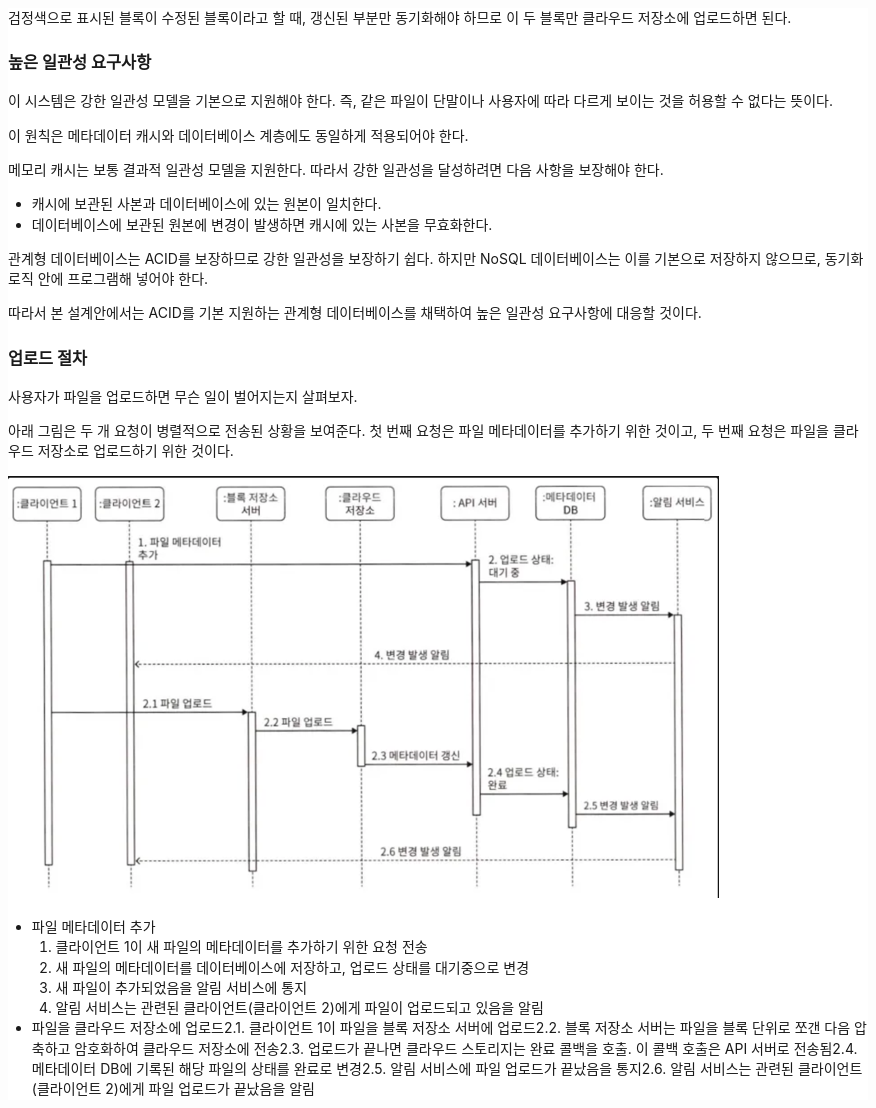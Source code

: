 
검정색으로 표시된 블록이 수정된 블록이라고 할 때, 갱신된 부분만 동기화해야 하므로 이 두 블록만 클라우드 저장소에 업로드하면 된다.

### 높은 일관성 요구사항

이 시스템은 강한 일관성 모델을 기본으로 지원해야 한다. 즉, 같은 파일이 단말이나 사용자에 따라 다르게 보이는 것을 허용할 수 없다는 뜻이다.

이 원칙은 메타데이터 캐시와 데이터베이스 계층에도 동일하게 적용되어야 한다.

메모리 캐시는 보통 결과적 일관성 모델을 지원한다. 따라서 강한 일관성을 달성하려면 다음 사항을 보장해야 한다.

- 캐시에 보관된 사본과 데이터베이스에 있는 원본이 일치한다.
- 데이터베이스에 보관된 원본에 변경이 발생하면 캐시에 있는 사본을 무효화한다.

관계형 데이터베이스는 ACID를 보장하므로 강한 일관성을 보장하기 쉽다. 하지만 NoSQL 데이터베이스는 이를 기본으로 저장하지 않으므로, 동기화 로직 안에 프로그램해 넣어야 한다.

따라서 본 설계안에서는 ACID를 기본 지원하는 관계형 데이터베이스를 채택하여 높은 일관성 요구사항에 대응할 것이다.

### 업로드 절차

사용자가 파일을 업로드하면 무슨 일이 벌어지는지 살펴보자.

아래 그림은 두 개 요청이 병렬적으로 전송된 상황을 보여준다. 첫 번째 요청은 파일 메타데이터를 추가하기 위한 것이고, 두 번째 요청은 파일을 클라우드 저장소로 업로드하기 위한 것이다.

![img_8.png](img/ch15/img_8.png)

- 파일 메타데이터 추가
    1. 클라이언트 1이 새 파일의 메타데이터를 추가하기 위한 요청 전송
    2. 새 파일의 메타데이터를 데이터베이스에 저장하고, 업로드 상태를 대기중으로 변경
    3. 새 파일이 추가되었음을 알림 서비스에 통지
    4. 알림 서비스는 관련된 클라이언트(클라이언트 2)에게 파일이 업로드되고 있음을 알림
- 파일을 클라우드 저장소에 업로드2.1. 클라이언트 1이 파일을 블록 저장소 서버에 업로드2.2. 블록 저장소 서버는 파일을 블록 단위로 쪼갠 다음 압축하고 암호화하여 클라우드 저장소에 전송2.3. 업로드가 끝나면 클라우드 스토리지는 완료 콜백을 호출. 이 콜백 호출은 API 서버로 전송됨2.4. 메타데이터 DB에 기록된 해당 파일의 상태를 완료로 변경2.5. 알림 서비스에 파일 업로드가 끝났음을 통지2.6. 알림 서비스는 관련된 클라이언트(클라이언트 2)에게 파일 업로드가 끝났음을 알림
